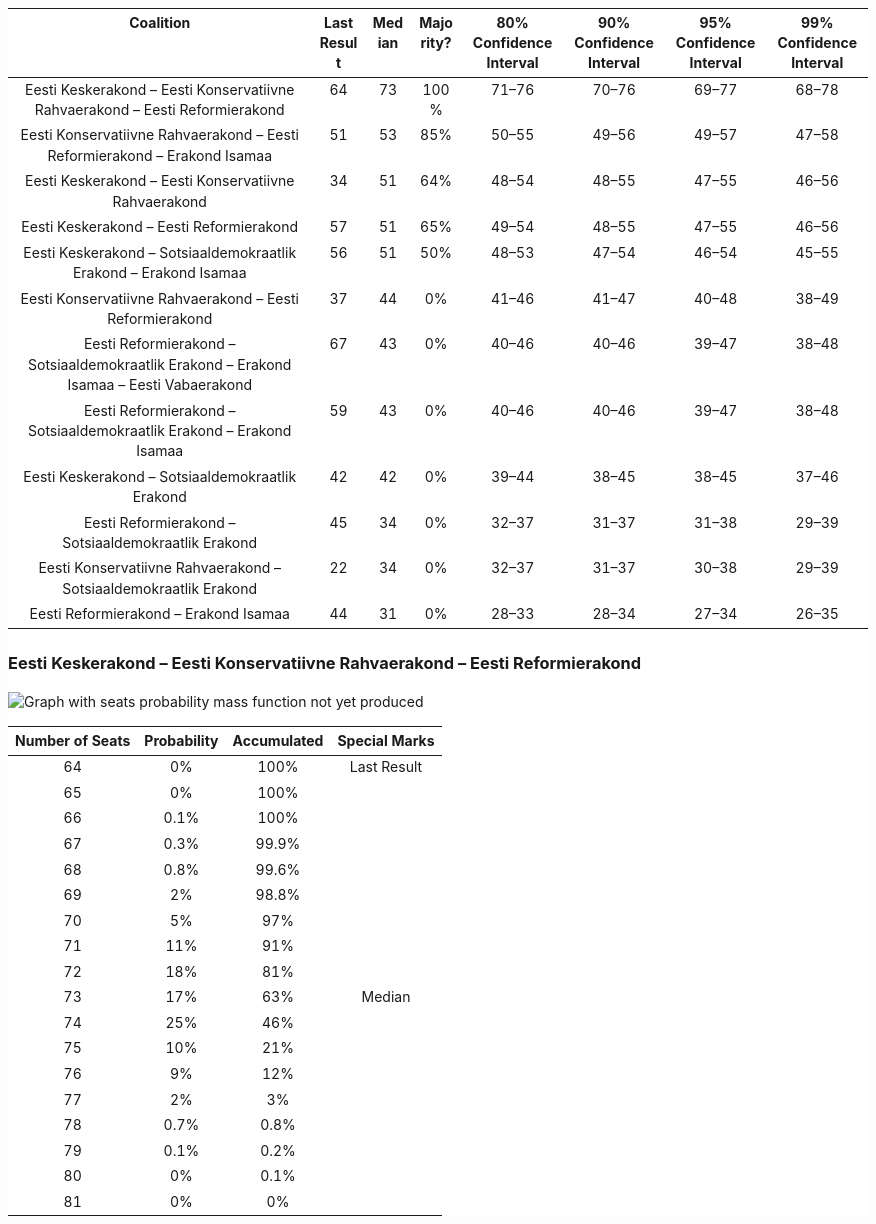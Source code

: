 | Coalition | Last Result | Median | Majority? | 80% Confidence Interval | 90% Confidence Interval | 95% Confidence Interval | 99% Confidence Interval |
|:---------:|:-----------:|:------:|:---------:|:-----------------------:|:-----------------------:|:-----------------------:|:-----------------------:|
| Eesti Keskerakond – Eesti Konservatiivne Rahvaerakond – Eesti Reformierakond | 64 | 73 | 100% | 71–76 | 70–76 | 69–77 | 68–78 |
| Eesti Konservatiivne Rahvaerakond – Eesti Reformierakond – Erakond Isamaa | 51 | 53 | 85% | 50–55 | 49–56 | 49–57 | 47–58 |
| Eesti Keskerakond – Eesti Konservatiivne Rahvaerakond | 34 | 51 | 64% | 48–54 | 48–55 | 47–55 | 46–56 |
| Eesti Keskerakond – Eesti Reformierakond | 57 | 51 | 65% | 49–54 | 48–55 | 47–55 | 46–56 |
| Eesti Keskerakond – Sotsiaaldemokraatlik Erakond – Erakond Isamaa | 56 | 51 | 50% | 48–53 | 47–54 | 46–54 | 45–55 |
| Eesti Konservatiivne Rahvaerakond – Eesti Reformierakond | 37 | 44 | 0% | 41–46 | 41–47 | 40–48 | 38–49 |
| Eesti Reformierakond – Sotsiaaldemokraatlik Erakond – Erakond Isamaa – Eesti Vabaerakond | 67 | 43 | 0% | 40–46 | 40–46 | 39–47 | 38–48 |
| Eesti Reformierakond – Sotsiaaldemokraatlik Erakond – Erakond Isamaa | 59 | 43 | 0% | 40–46 | 40–46 | 39–47 | 38–48 |
| Eesti Keskerakond – Sotsiaaldemokraatlik Erakond | 42 | 42 | 0% | 39–44 | 38–45 | 38–45 | 37–46 |
| Eesti Reformierakond – Sotsiaaldemokraatlik Erakond | 45 | 34 | 0% | 32–37 | 31–37 | 31–38 | 29–39 |
| Eesti Konservatiivne Rahvaerakond – Sotsiaaldemokraatlik Erakond | 22 | 34 | 0% | 32–37 | 31–37 | 30–38 | 29–39 |
| Eesti Reformierakond – Erakond Isamaa | 44 | 31 | 0% | 28–33 | 28–34 | 27–34 | 26–35 |

### Eesti Keskerakond – Eesti Konservatiivne Rahvaerakond – Eesti Reformierakond

![Graph with seats probability mass function not yet produced](2019-01-09-Turu-uuringuteAS-coalitions-seats-pmf-kesk–ekre–ref.png "Seats Probability Mass Function")

| Number of Seats | Probability | Accumulated | Special Marks |
|:---------------:|:-----------:|:-----------:|:-------------:|
| 64 | 0% | 100% | Last Result |
| 65 | 0% | 100% |  |
| 66 | 0.1% | 100% |  |
| 67 | 0.3% | 99.9% |  |
| 68 | 0.8% | 99.6% |  |
| 69 | 2% | 98.8% |  |
| 70 | 5% | 97% |  |
| 71 | 11% | 91% |  |
| 72 | 18% | 81% |  |
| 73 | 17% | 63% | Median |
| 74 | 25% | 46% |  |
| 75 | 10% | 21% |  |
| 76 | 9% | 12% |  |
| 77 | 2% | 3% |  |
| 78 | 0.7% | 0.8% |  |
| 79 | 0.1% | 0.2% |  |
| 80 | 0% | 0.1% |  |
| 81 | 0% | 0% |  |
